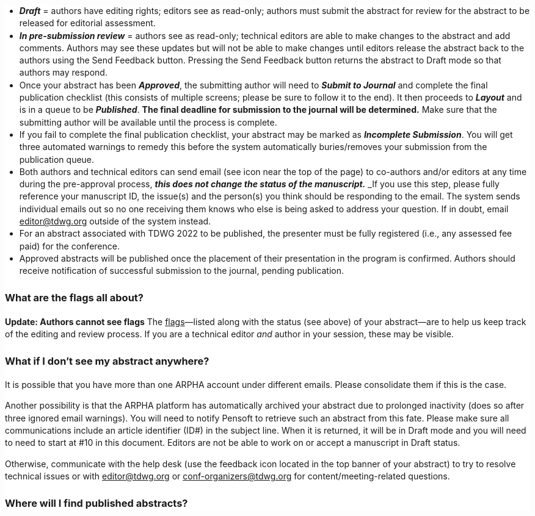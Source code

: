 

*   **_Draft_** = authors have editing rights; editors see as read-only; authors must submit the abstract for review for the abstract to be released for editorial assessment.
*   **_In pre-submission review_** = authors see as read-only; technical editors are able to make changes to the abstract and add comments. Authors may see these updates but will not be able to make changes until editors release the abstract back to the authors using the Send Feedback button. Pressing the Send Feedback button returns the abstract to Draft mode so that authors may respond.
*   Once your abstract has been **_Approved_**, the submitting author will need to **_Submit to Journal_** and complete the final publication checklist (this consists of multiple screens; please be sure to follow it to the end). It then proceeds to **_Layout_** and is in a queue to be **_Published_**. **The final deadline for submission to the journal will be determined.** Make sure that the submitting author will be available until the process is complete.
*   If you fail to complete the final publication checklist, your abstract may be marked as **_Incomplete Submission_**. You will get three automated warnings to remedy this before the system automatically buries/removes your submission from the publication queue.
*   Both authors and technical editors can send email (see icon near the top of the page) to co-authors and/or editors at any time during the pre-approval process, **_this does not change the status of the manuscript._** _If you use this step, please fully reference your manuscript ID, the issue(s) and the person(s) you think should be responding to the email. The system sends individual emails out so no one receiving them knows who else is being asked to address your question. If in doubt, email [editor@tdwg.org](mailto:editor@tdwg.org) outside of the system instead.
*   For an abstract associated with TDWG 2022 to be published, the presenter must be fully registered (i.e., any assessed fee paid) for the conference.
*   Approved abstracts will be published once the placement of their presentation in the program is confirmed. Authors should receive notification of successful submission to the journal, pending publication. 


### What are the flags all about?

**Update: Authors cannot see flags** The [flags](https://www.tdwg.org/conferences/2022/instructions-for-editors/#flags)—listed along with the status (see above) of your abstract—are to help us keep track of the editing and review process. If you are a technical editor _and_ author in your session, these may be visible. 


### What if I don’t see my abstract anywhere?

It is possible that you have more than one ARPHA account under different emails. Please consolidate them if this is the case.

Another possibility is that the ARPHA platform has automatically archived your abstract due to prolonged inactivity (does so after three ignored email warnings). You will need to notify Pensoft to retrieve such an abstract from this fate. Please make sure all communications include an article identifier (ID#) in the subject line. When it is returned, it will be in Draft mode and you will need to need to start at #10 in this document. Editors are not be able to work on or accept a manuscript in Draft status.

Otherwise, communicate with the help desk (use the feedback icon located in the top banner of your abstract) to try to resolve technical issues or with [editor@tdwg.org](mailto:editor@tdwg.org) or [conf-organizers@tdwg.org](mailto:conf-organizers@tdwg.org) for content/meeting-related questions.

### Where will I find published abstracts?
